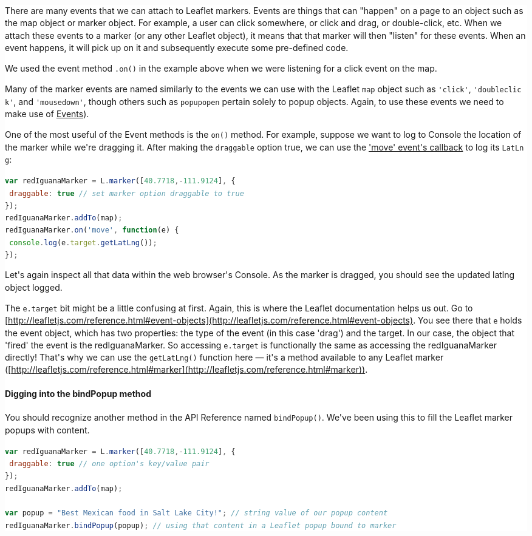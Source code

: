 There are many events that we can attach to Leaflet markers. Events are things that can "happen" on a page to an object such as the map object or marker object. For example, a user can click somewhere, or click and drag, or double-click, etc. When we attach these events to a marker (or any other Leaflet object), it means that that marker will then "listen" for these events. When an event happens, it will pick up on it and subsequently execute some pre-defined code.

We used the event method `.on()` in the example above when we were listening for a click event on the map.

Many of the marker events are named similarly to the events we can use with the Leaflet `map` object such as `'click'`, `'doubleclick'`, and `'mousedown'`, though others such as `popupopen` pertain solely to popup objects. Again, to use these events we need to make use of [Events](http://leafletjs.com/reference.html#map-event)).

One of the most useful of the Event methods is the `on()` method. For example, suppose we want to log to Console the location of the marker while we're dragging it. After making the `draggable` option true, we can use the ['move' event's callback](http://leafletjs.com/reference.html#marker-move) to log its `LatLng`:

```javascript
var redIguanaMarker = L.marker([40.7718,-111.9124], {
 draggable: true // set marker option draggable to true
});
redIguanaMarker.addTo(map);
redIguanaMarker.on('move', function(e) {
 console.log(e.target.getLatLng());
});
```

Let's again inspect all that data within the web browser's Console. As the marker is dragged, you should see the updated latlng object logged.

The `e.target` bit might be a little confusing at first. Again, this is where the Leaflet documentation helps us out. Go to [http://leafletjs.com/reference.html#event-objects](http://leafletjs.com/reference.html#event-objects). You see there that `e` holds the event object, which has two properties: the type of the event (in this case 'drag') and the target. In our case, the object that 'fired' the event is the redIguanaMarker. So accessing `e.target` is functionally the same as accessing the redIguanaMarker directly! That's why we can use the `getLatLng()` function here — it's a method available to any Leaflet marker ([http://leafletjs.com/reference.html#marker](http://leafletjs.com/reference.html#marker)).

#### Digging into the bindPopup method

You should recognize another method in the API Reference named `bindPopup()`. We've been using this to fill the Leaflet marker popups with content.

```javascript
var redIguanaMarker = L.marker([40.7718,-111.9124], {
 draggable: true // one option's key/value pair
});
redIguanaMarker.addTo(map);

var popup = "Best Mexican food in Salt Lake City!"; // string value of our popup content
redIguanaMarker.bindPopup(popup); // using that content in a Leaflet popup bound to marker
```
